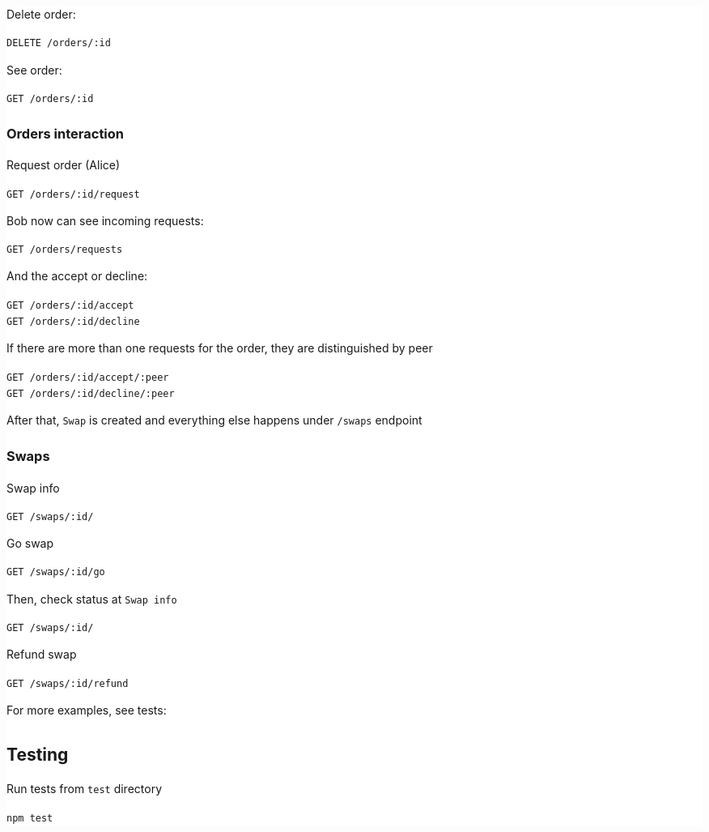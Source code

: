 Delete order:

    DELETE /orders/:id

See order:

    GET /orders/:id

### Orders interaction

Request order (Alice)

    GET /orders/:id/request

Bob now can see incoming requests:

    GET /orders/requests

And the accept or decline:

    GET /orders/:id/accept
    GET /orders/:id/decline

If there are more than one requests for the order, they are distinguished by peer

    GET /orders/:id/accept/:peer
    GET /orders/:id/decline/:peer

After that, `Swap` is created and everything else happens under `/swaps` endpoint

### Swaps

Swap info

    GET /swaps/:id/

Go swap

    GET /swaps/:id/go

Then, check status at `Swap info`

    GET /swaps/:id/

Refund swap

    GET /swaps/:id/refund

For more examples, see tests:

## Testing

Run tests from `test` directory

    npm test
